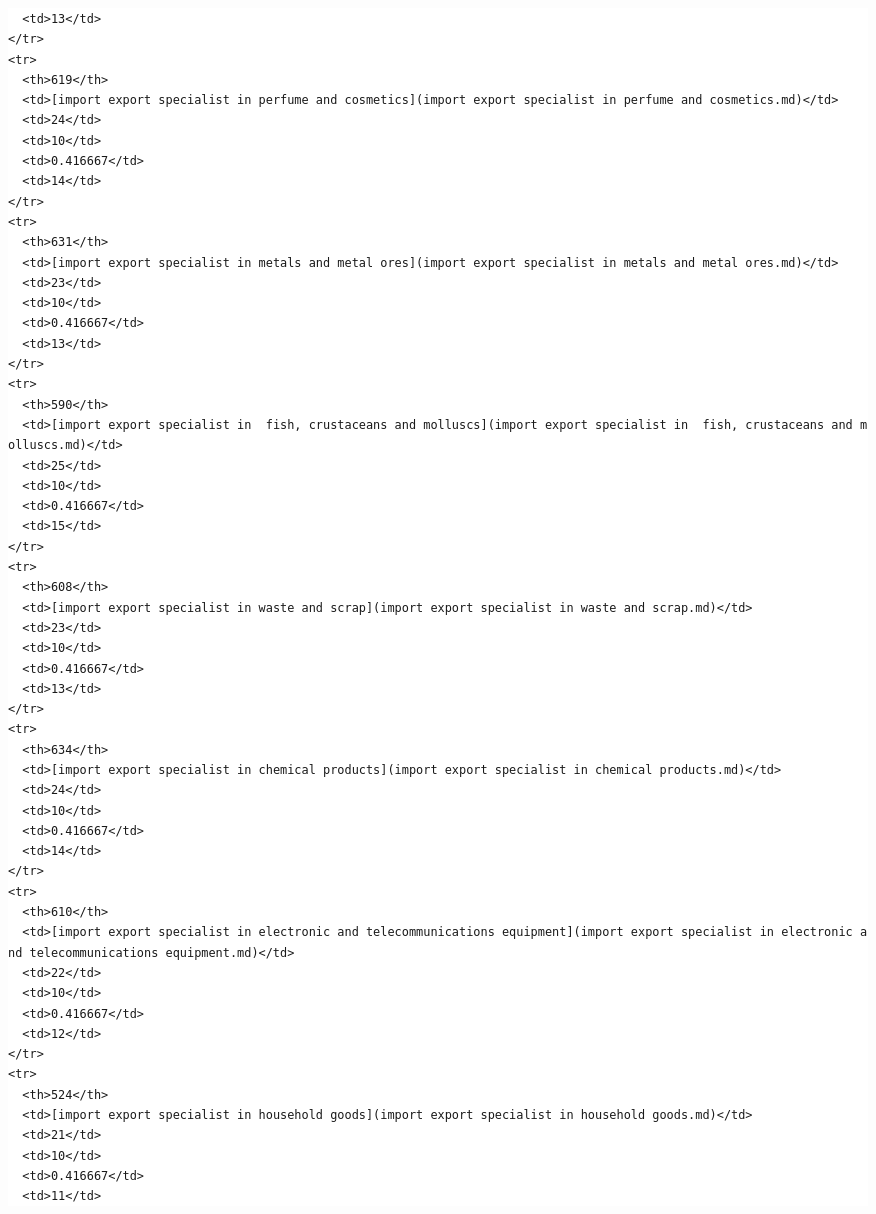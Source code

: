       <td>13</td>
    </tr>
    <tr>
      <th>619</th>
      <td>[import export specialist in perfume and cosmetics](import export specialist in perfume and cosmetics.md)</td>
      <td>24</td>
      <td>10</td>
      <td>0.416667</td>
      <td>14</td>
    </tr>
    <tr>
      <th>631</th>
      <td>[import export specialist in metals and metal ores](import export specialist in metals and metal ores.md)</td>
      <td>23</td>
      <td>10</td>
      <td>0.416667</td>
      <td>13</td>
    </tr>
    <tr>
      <th>590</th>
      <td>[import export specialist in  fish, crustaceans and molluscs](import export specialist in  fish, crustaceans and molluscs.md)</td>
      <td>25</td>
      <td>10</td>
      <td>0.416667</td>
      <td>15</td>
    </tr>
    <tr>
      <th>608</th>
      <td>[import export specialist in waste and scrap](import export specialist in waste and scrap.md)</td>
      <td>23</td>
      <td>10</td>
      <td>0.416667</td>
      <td>13</td>
    </tr>
    <tr>
      <th>634</th>
      <td>[import export specialist in chemical products](import export specialist in chemical products.md)</td>
      <td>24</td>
      <td>10</td>
      <td>0.416667</td>
      <td>14</td>
    </tr>
    <tr>
      <th>610</th>
      <td>[import export specialist in electronic and telecommunications equipment](import export specialist in electronic and telecommunications equipment.md)</td>
      <td>22</td>
      <td>10</td>
      <td>0.416667</td>
      <td>12</td>
    </tr>
    <tr>
      <th>524</th>
      <td>[import export specialist in household goods](import export specialist in household goods.md)</td>
      <td>21</td>
      <td>10</td>
      <td>0.416667</td>
      <td>11</td>